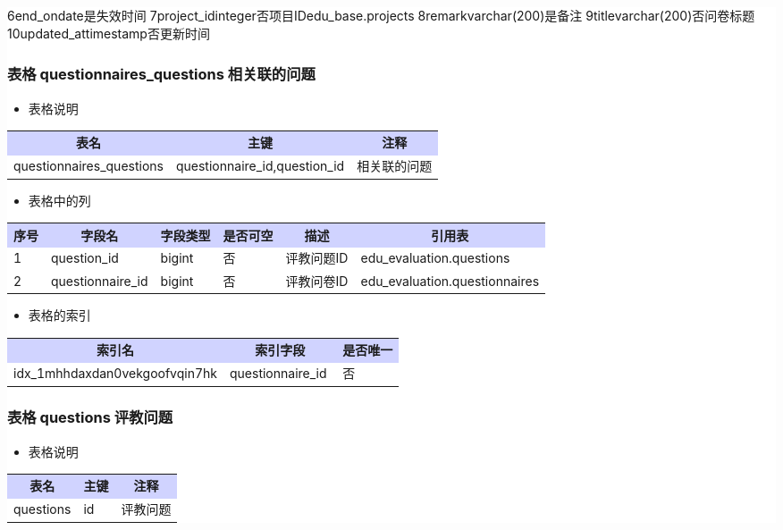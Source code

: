 <tr><td class="text-center">6</td><td>end_on</td><td>date</td><td class="text-center">是</td><td>失效时间</td><td></td>  </tr>
<tr><td class="text-center">7</td><td>project_id</td><td>integer</td><td class="text-center">否</td><td>项目ID</td><td>edu_base.projects</td>  </tr>
<tr><td class="text-center">8</td><td>remark</td><td>varchar(200)</td><td class="text-center">是</td><td>备注</td><td></td>  </tr>
<tr><td class="text-center">9</td><td>title</td><td>varchar(200)</td><td class="text-center">否</td><td>问卷标题</td><td></td>  </tr>
<tr><td class="text-center">10</td><td>updated_at</td><td>timestamp</td><td class="text-center">否</td><td>更新时间</td><td></td>  </tr>
</table>



### 表格 questionnaires_questions 相关联的问题

  * 表格说明

<table class="table table-bordered table-striped table-condensed">
<tr><th style="background-color:#D0D3FF">表名</th><th style="background-color:#D0D3FF">主键</th><th style="background-color:#D0D3FF">注释</th>  </tr>
<tr><td>questionnaires_questions</td><td>questionnaire_id,question_id</td><td>相关联的问题</td>  </tr>
</table>

  * 表格中的列

<table class="table table-bordered table-striped table-condensed">
<tr><th style="background-color:#D0D3FF" class="text-center">序号</th><th style="background-color:#D0D3FF">字段名</th><th style="background-color:#D0D3FF">字段类型</th><th style="background-color:#D0D3FF" class="text-center">是否可空</th><th style="background-color:#D0D3FF">描述</th><th style="background-color:#D0D3FF">引用表</th>  </tr>
<tr><td class="text-center">1</td><td>question_id</td><td>bigint</td><td class="text-center">否</td><td>评教问题ID</td><td>edu_evaluation.questions</td>  </tr>
<tr><td class="text-center">2</td><td>questionnaire_id</td><td>bigint</td><td class="text-center">否</td><td>评教问卷ID</td><td>edu_evaluation.questionnaires</td>  </tr>
</table>


  * 表格的索引

<table class="table table-bordered table-striped table-condensed">
  <tr>
<th style="background-color:#D0D3FF">索引名</th><th style="background-color:#D0D3FF">索引字段</th><th style="background-color:#D0D3FF">是否唯一</th>  </tr>
<tr><td>idx_1mhhdaxdan0vekgoofvqin7hk</td><td>questionnaire_id&nbsp;</td><td>否</td>  </tr>
</table>

### 表格 questions 评教问题

  * 表格说明

<table class="table table-bordered table-striped table-condensed">
<tr><th style="background-color:#D0D3FF">表名</th><th style="background-color:#D0D3FF">主键</th><th style="background-color:#D0D3FF">注释</th>  </tr>
<tr><td>questions</td><td>id</td><td>评教问题</td>  </tr>
</table>
